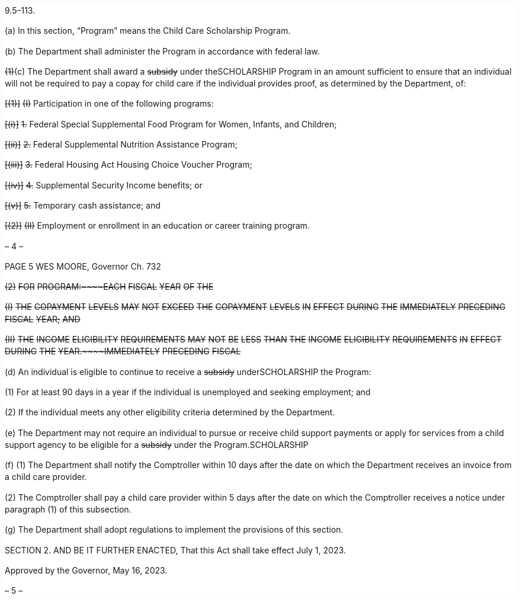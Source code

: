 9.5–113.

(a) In this section, “Program” means the Child Care Scholarship Program.

(b) The Department shall administer the Program in accordance with federal law.

~~(1)~~(c) The Department shall award a ~~subsidy~~ under theSCHOLARSHIP
Program in an amount sufficient to ensure that an individual will not be required to pay a
copay for child care if the individual provides proof, as determined by the Department, of:

~~[(1)]~~ ~~(I)~~ Participation in one of the following programs:

~~[(i)]~~ ~~1.~~ Federal Special Supplemental Food Program for Women,
Infants, and Children;

~~[(ii)]~~ ~~2.~~ Federal Supplemental Nutrition Assistance Program;

~~[(iii)]~~ ~~3.~~ Federal Housing Act Housing Choice Voucher Program;

~~[(iv)]~~ ~~4.~~ Supplemental Security Income benefits; or

~~[(v)]~~ ~~5.~~ Temporary cash assistance; and

~~[(2)]~~ ~~(II)~~ Employment or enrollment in an education or career training
program.

– 4 –

PAGE 5
WES MOORE, Governor Ch. 732

~~(2)~~ ~~FOR~~ ~~PROGRAM:~~~~EACH~~ ~~FISCAL~~ ~~YEAR~~ ~~OF~~ ~~THE~~

~~(I)~~ ~~THE~~ ~~COPAYMENT~~ ~~LEVELS~~ ~~MAY~~ ~~NOT~~ ~~EXCEED~~ ~~THE~~
~~COPAYMENT~~ ~~LEVELS~~ ~~IN~~ ~~EFFECT~~ ~~DURING~~ ~~THE~~ ~~IMMEDIATELY~~ ~~PRECEDING~~ ~~FISCAL~~
~~YEAR;~~ ~~AND~~

~~(II)~~ ~~THE~~ ~~INCOME~~ ~~ELIGIBILITY~~ ~~REQUIREMENTS~~ ~~MAY~~ ~~NOT~~ ~~BE~~
~~LESS~~ ~~THAN~~ ~~THE~~ ~~INCOME~~ ~~ELIGIBILITY~~ ~~REQUIREMENTS~~ ~~IN~~ ~~EFFECT~~ ~~DURING~~ ~~THE~~
~~YEAR.~~~~IMMEDIATELY~~ ~~PRECEDING~~ ~~FISCAL~~

(d) An individual is eligible to continue to receive a ~~subsidy~~ underSCHOLARSHIP
the Program:

(1) For at least 90 days in a year if the individual is unemployed and
seeking employment; and

(2) If the individual meets any other eligibility criteria determined by the
Department.

(e) The Department may not require an individual to pursue or receive child
support payments or apply for services from a child support agency to be eligible for a
~~subsidy~~ under the Program.SCHOLARSHIP

(f) (1) The Department shall notify the Comptroller within 10 days after the
date on which the Department receives an invoice from a child care provider.

(2) The Comptroller shall pay a child care provider within 5 days after the
date on which the Comptroller receives a notice under paragraph (1) of this subsection.

(g) The Department shall adopt regulations to implement the provisions of this
section.

SECTION 2. AND BE IT FURTHER ENACTED, That this Act shall take effect July
1, 2023.

Approved by the Governor, May 16, 2023.

– 5 –
